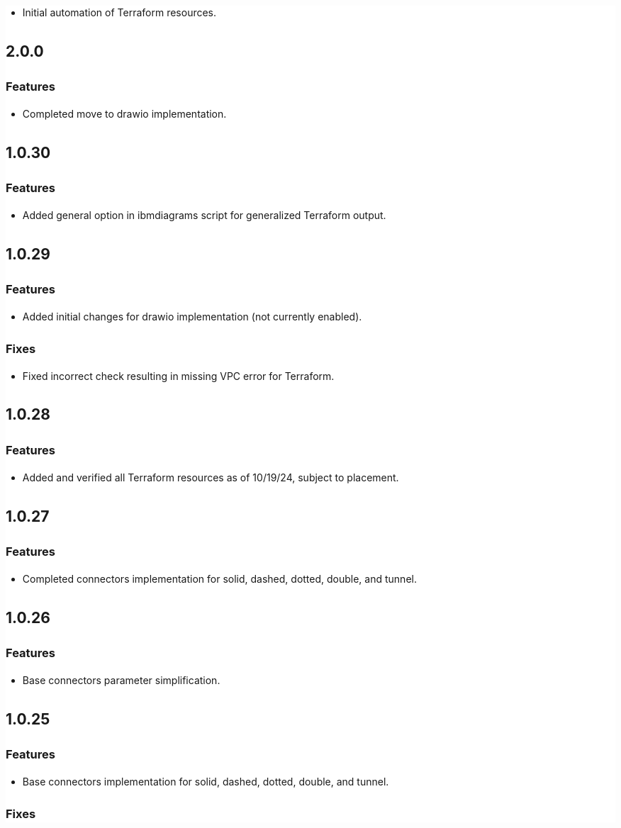 - Initial automation of Terraform resources.

## 2.0.0

### Features

- Completed move to drawio implementation.

## 1.0.30

### Features

- Added general option in ibmdiagrams script for generalized Terraform output.

## 1.0.29

### Features

- Added initial changes for drawio implementation (not currently enabled).

### Fixes

- Fixed incorrect check resulting in missing VPC error for Terraform.

## 1.0.28

### Features

- Added and verified all Terraform resources as of 10/19/24, subject to placement.

## 1.0.27

### Features

- Completed connectors implementation for solid, dashed, dotted, double, and tunnel.

## 1.0.26

### Features

- Base connectors parameter simplification.  

## 1.0.25

### Features

- Base connectors implementation for solid, dashed, dotted, double, and tunnel.

### Fixes
